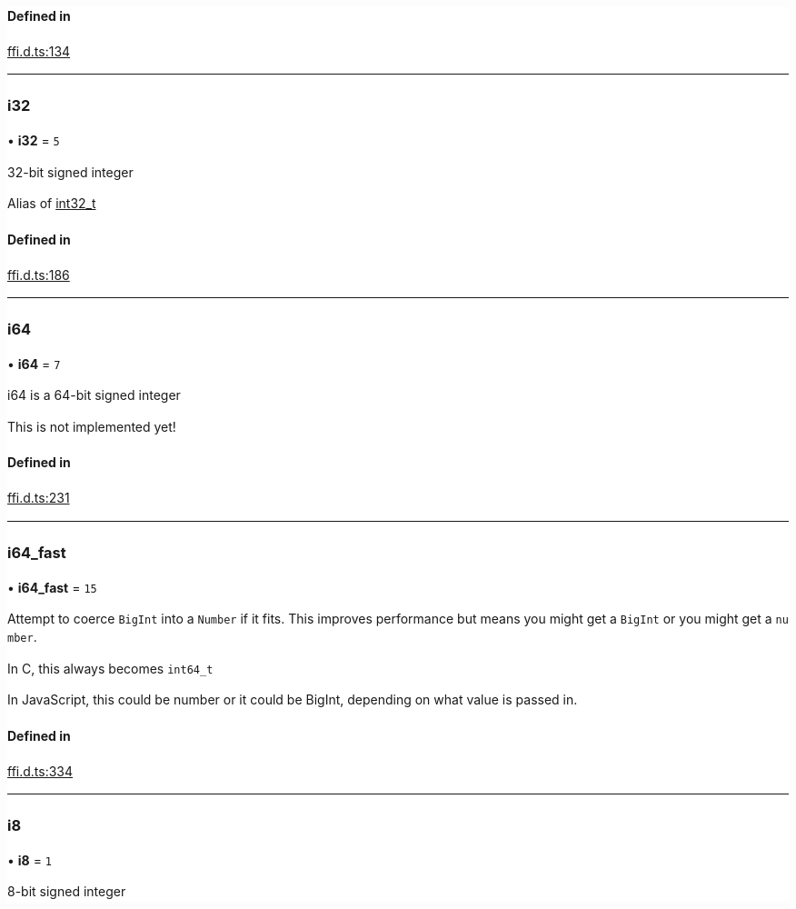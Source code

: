 #### Defined in

[ffi.d.ts:134](https://github.com/valgaze/bun-types/blob/6f8dbf8/ffi.d.ts#L134)

___

### i32

• **i32** = ``5``

32-bit signed integer

Alias of [int32_t](https://github.com/oven-sh/bun-types/blob/master/api-docs/enums/bun_ffi_.FFIType.md#int32_t)

#### Defined in

[ffi.d.ts:186](https://github.com/valgaze/bun-types/blob/6f8dbf8/ffi.d.ts#L186)

___

### i64

• **i64** = ``7``

i64 is a 64-bit signed integer

This is not implemented yet!

#### Defined in

[ffi.d.ts:231](https://github.com/valgaze/bun-types/blob/6f8dbf8/ffi.d.ts#L231)

___

### i64\_fast

• **i64\_fast** = ``15``

Attempt to coerce `BigInt` into a `Number` if it fits. This improves performance
but means you might get a `BigInt` or you might get a `number`.

In C, this always becomes `int64_t`

In JavaScript, this could be number or it could be BigInt, depending on what
value is passed in.

#### Defined in

[ffi.d.ts:334](https://github.com/valgaze/bun-types/blob/6f8dbf8/ffi.d.ts#L334)

___

### i8

• **i8** = ``1``

8-bit signed integer
